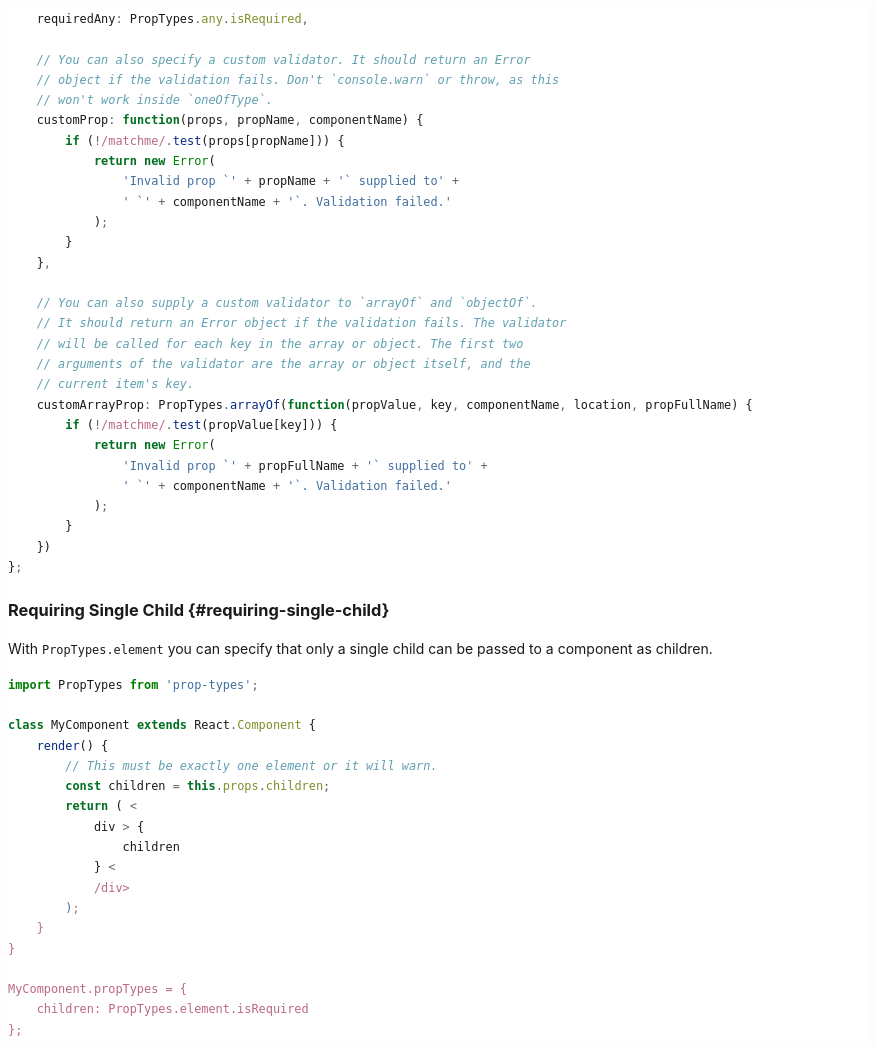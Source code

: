 ``` javascript
    requiredAny: PropTypes.any.isRequired,

    // You can also specify a custom validator. It should return an Error
    // object if the validation fails. Don't `console.warn` or throw, as this
    // won't work inside `oneOfType`.
    customProp: function(props, propName, componentName) {
        if (!/matchme/.test(props[propName])) {
            return new Error(
                'Invalid prop `' + propName + '` supplied to' +
                ' `' + componentName + '`. Validation failed.'
            );
        }
    },

    // You can also supply a custom validator to `arrayOf` and `objectOf`.
    // It should return an Error object if the validation fails. The validator
    // will be called for each key in the array or object. The first two
    // arguments of the validator are the array or object itself, and the
    // current item's key.
    customArrayProp: PropTypes.arrayOf(function(propValue, key, componentName, location, propFullName) {
        if (!/matchme/.test(propValue[key])) {
            return new Error(
                'Invalid prop `' + propFullName + '` supplied to' +
                ' `' + componentName + '`. Validation failed.'
            );
        }
    })
};
```

### Requiring Single Child {#requiring-single-child}

With `PropTypes.element` you can specify that only a single child can be passed to a component as children.

``` javascript
import PropTypes from 'prop-types';

class MyComponent extends React.Component {
    render() {
        // This must be exactly one element or it will warn.
        const children = this.props.children;
        return ( <
            div > {
                children
            } <
            /div>
        );
    }
}

MyComponent.propTypes = {
    children: PropTypes.element.isRequired
};
```
